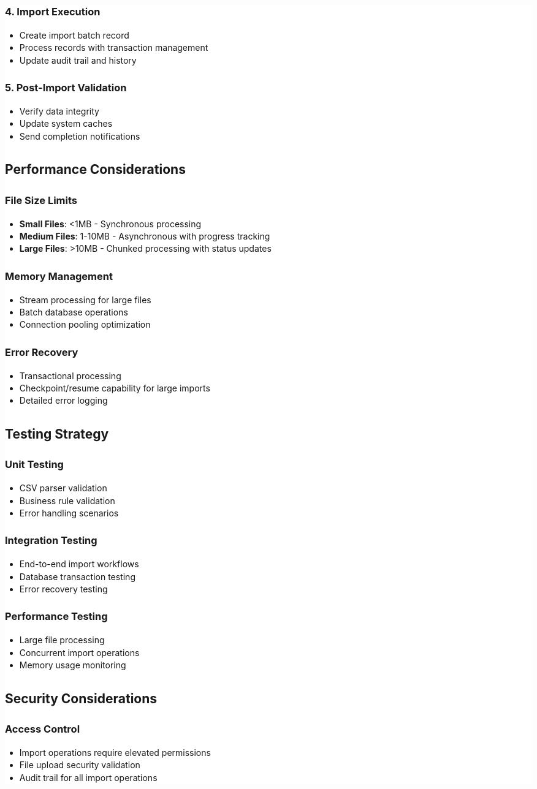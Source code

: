 ### 4. Import Execution
- Create import batch record
- Process records with transaction management
- Update audit trail and history

### 5. Post-Import Validation
- Verify data integrity
- Update system caches
- Send completion notifications

## Performance Considerations

### File Size Limits
- **Small Files**: <1MB - Synchronous processing
- **Medium Files**: 1-10MB - Asynchronous with progress tracking  
- **Large Files**: >10MB - Chunked processing with status updates

### Memory Management
- Stream processing for large files
- Batch database operations
- Connection pooling optimization

### Error Recovery
- Transactional processing
- Checkpoint/resume capability for large imports
- Detailed error logging

## Testing Strategy

### Unit Testing
- CSV parser validation
- Business rule validation
- Error handling scenarios

### Integration Testing  
- End-to-end import workflows
- Database transaction testing
- Error recovery testing

### Performance Testing
- Large file processing
- Concurrent import operations
- Memory usage monitoring

## Security Considerations

### Access Control
- Import operations require elevated permissions
- File upload security validation
- Audit trail for all import operations
